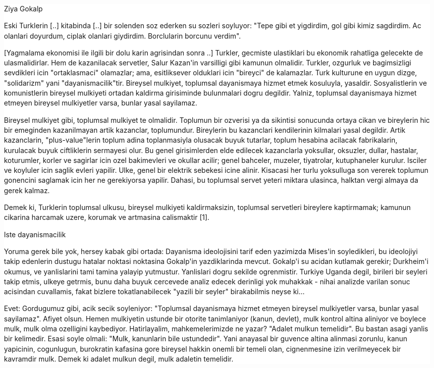 
Ziya Gokalp

Eski Turklerin [..] kitabinda [..] bir solenden soz ederken su sozleri
soyluyor: "Tepe gibi et yigdirdim, gol gibi kimiz sagdirdim. Ac
olanlari doyurdum, ciplak olanlari giydirdim. Borclularin borcunu
verdim".

[Yagmalama ekonomisi ile ilgili bir dolu karin agrisindan sonra ..]
Turkler, gecmiste ulastiklari bu ekonomik rahatliga gelecekte de
ulasmalidirlar. Hem de kazanilacak servetler, Salur Kazan'in
varsilligi gibi kamunun olmalidir. Turkler, ozgurluk ve bagimsizligi
sevdikleri icin "ortaklasmaci" olamazlar; ama, esitliksever olduklari
icin "bireyci" de kalamazlar. Turk kulturune en uygun dizge,
"solidarizm" yani "dayanismacilik"tir. Bireysel mulkiyet, toplumsal
dayanismaya hizmet etmek kosuluyla, yasaldir. Sosyalistlerin ve
komunistlerin bireysel mulkiyeti ortadan kaldirma girisiminde
bulunmalari dogru degildir. Yalniz, toplumsal dayanismaya hizmet
etmeyen bireysel mulkiyetler varsa, bunlar yasal sayilamaz.

Bireysel mulkiyet gibi, toplumsal mulkiyet te olmalidir. Toplumun bir
ozverisi ya da sikintisi sonucunda ortaya cikan ve bireylerin hic bir
emeginden kazanilmayan artik kazanclar, toplumundur. Bireylerin bu
kazanclari kendilerinin kilmalari yasal degildir. Artik kazanclarin,
"plus-value"lerin toplum adina toplanmasiyla olusacak buyuk tutarlar,
toplum hesabina acilacak fabrikalarin, kurulacak buyuk ciftliklerin
sermayesi olur. Bu genel girisimlerden elde edilecek kazanclarla
yoksullar, oksuzler, dullar, hastalar, koturumler, korler ve sagirlar
icin ozel bakimevleri ve okullar acilir; genel bahceler, muzeler,
tiyatrolar, kutuphaneler kurulur. Isciler ve koyluler icin saglik
evleri yapilir. Ulke, genel bir elektrik sebekesi icine
alinir. Kisacasi her turlu yoksulluga son vererek toplumun gonencini
saglamak icin her ne gerekiyorsa yapilir. Dahasi, bu toplumsal servet
yeteri miktara ulasinca, halktan vergi almaya da gerek kalmaz.

Demek ki, Turklerin toplumsal ulkusu, bireysel mulkiyeti
kaldirmaksizin, toplumsal servetleri bireylere kaptirmamak; kamunun
cikarina harcamak uzere, korumak ve artmasina calismaktir [1].

Iste dayanismacilik

Yoruma gerek bile yok, hersey kabak gibi ortada: Dayanisma
ideolojisini tarif eden yazimizda Mises'in soyledikleri, bu ideolojiyi
takip edenlerin dustugu hatalar noktasi noktasina Gokalp'in
yazdiklarinda mevcut. Gokalp'i su acidan kutlamak gerekir; Durkheim'i
okumus, ve yanlislarini tami tamina yalayip yutmustur. Yanlislari
dogru sekilde ogrenmistir. Turkiye Uganda degil, birileri bir seyleri
takip etmis, ulkeye getrmis, bunu daha buyuk cercevede analiz edecek
derinligi yok muhakkak - nihai analizde varilan sonuc acisindan
cuvallamis, fakat bizlere tokatlanabilecek "yazili bir seyler"
birakabilmis neyse ki...

Evet: Gordugumuz gibi, acik secik soyleniyor: "Toplumsal dayanismaya
hizmet etmeyen bireysel mulkiyetler varsa, bunlar yasal
sayilamaz". Afiyet olsun. Hemen mulkiyetin ustunde bir otorite
tanimlaniyor (kanun, devlet), mulk kontrol altina aliniyor ve boylece
mulk, mulk olma ozelligini kaybediyor. Hatirlayalim, mahkemelerimizde
ne yazar? "Adalet mulkun temelidir". Bu bastan asagi yanlis bir
kelimedir. Esasi soyle olmali: "Mulk, kanunlarin bile
ustundedir". Yani anayasal bir guvence altina alinmasi zorunlu, kanun
yapicinin, cogunlugun, burokratin kafasina gore bireysel hakkin onemli
bir temeli olan, cignenmesine izin verilmeyecek bir kavramdir
mulk. Demek ki adalet mulkun degil, mulk adaletin temelidir.

